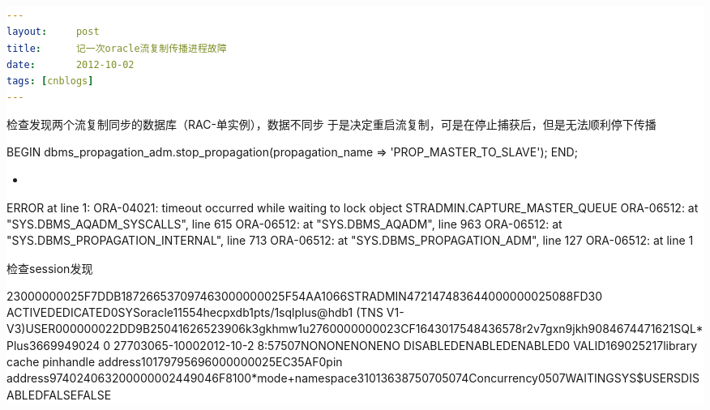 ```yaml
---
layout:     post
title:      记一次oracle流复制传播进程故障
date:       2012-10-02
tags: [cnblogs]
---
```

检查发现两个流复制同步的数据库（RAC-单实例），数据不同步
于是决定重启流复制，可是在停止捕获后，但是无法顺利停下传播
 
BEGIN dbms_propagation_adm.stop_propagation(propagation_name => 'PROP_MASTER_TO_SLAVE'); END;
 
*
ERROR at line 1:
ORA-04021: timeout occurred while waiting to lock object
STRADMIN.CAPTURE_MASTER_QUEUE
ORA-06512: at "SYS.DBMS_AQADM_SYSCALLS", line 615
ORA-06512: at "SYS.DBMS_AQADM", line 963
ORA-06512: at "SYS.DBMS_PROPAGATION_INTERNAL", line 713
ORA-06512: at "SYS.DBMS_PROPAGATION_ADM", line 127
ORA-06512: at line 1
 
 
检查session发现
 
<td style="width: .7715in;">23</td><td style="width: .6868in;">000000025F7DDB18</td><td style="width: .6868in;">726</td><td style="width: .6868in;">65</td><td style="width: .7715in;">37097463</td><td style="width: .6868in;">000000025F54AA10</td><td style="width: .7715in;">66</td><td style="width: .6868in;">STRADMIN</td><td style="width: .6868in;">47</td><td style="width: .7715in;">2147483644</td><td style="width: .6868in;">000000025088FD30</td><td style="width: .6673in;"> </td><td style="width: .6868in;">ACTIVE</td><td style="width: .6868in;">DEDICATED</td><td style="width: .7715in;">0</td><td style="width: .6673in;">SYS</td><td style="width: .6868in;">oracle</td><td style="width: .7715in;">11554</td><td style="width: .6868in;">hecpxdb1</td><td style="width: .6673in;">pts/1</td><td style="width: .6868in;">sqlplus@hdb1 (TNS V1-V3)</td><td style="width: .6673in;">USER</td><td style="width: .6868in;">000000022DD9B250</td><td style="width: .7715in;">4162652390</td><td style="width: .6868in;">6k3gkhmw1u276</td><td style="width: .7715in;">0</td><td style="width: .6868in;">000000023CF16430</td><td style="width: .7715in;">1754843657</td><td style="width: .6868in;">8r2v7gxn9jkh9</td><td style="width: .6868in;">0</td><td style="width: .6868in;">8467</td><td style="width: .6868in;">4</td><td style="width: .6868in;">4716</td><td style="width: .7715in;">21</td><td style="width: .6868in;">SQL*Plus</td><td style="width: .7715in;">3669949024</td><td style="width: .5826in;"> </td><td style="width: .7715in;">0</td><td style="width: .5826in;"> </td><td style="width: .6868in;">27703065</td><td style="width: .6868in;">-1</td><td style="width: .6868in;">0</td><td style="width: .6868in;">0</td><td style="width: .6868in;">0</td><td style="width: .6868in;">2012-10-2 8:57</td><td style="width: .7715in;">507</td><td style="width: .6673in;">NO</td><td style="width: .6673in;">NONE</td><td style="width: .6673in;">NONE</td><td style="width: .6673in;">NO</td><td style="width: .6673in;"> </td><td style="width: .6868in;">DISABLED</td><td style="width: .6868in;">ENABLED</td><td style="width: .6868in;">ENABLED</td><td style="width: .7715in;">0</td><td style="width: .6673in;"> </td><td style="width: .6208in;">VALID</td><td style="width: .6868in;">1</td><td style="width: .6868in;">690</td><td style="width: .6868in;">25</td><td style="width: .7715in;">217</td><td style="width: .6868in;">library cache pin</td><td style="width: .6868in;">handle address</td><td style="width: .7715in;">10179795696</td><td style="width: .6868in;">000000025EC35AF0</td><td style="width: .6868in;">pin address</td><td style="width: .7715in;">9740240632</td><td style="width: .6868in;">00000002449046F8</td><td style="width: .6868in;">100*mode+namespace</td><td style="width: .6868in;">310</td><td style="width: .6868in;">136</td><td style="width: .6868in;">3875070507</td><td style="width: .7715in;">4</td><td style="width: .6868in;">Concurrency</td><td style="width: .6868in;">0</td><td style="width: .7715in;">507</td><td style="width: .6868in;">WAITING</td><td style="width: .6868in;">SYS$USERS</td><td style="width: .6868in;">DISABLED</td><td style="width: .6798in;">FALSE</td><td style="width: .5965in;">FALSE</td>
